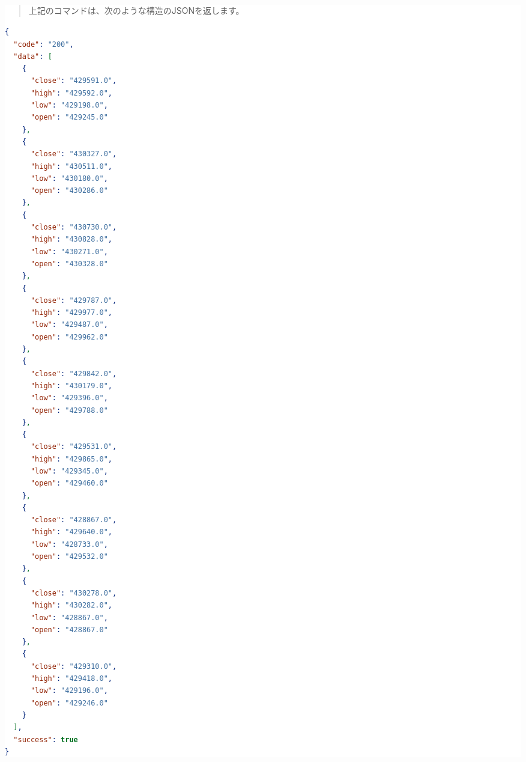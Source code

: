 > 上記のコマンドは、次のような構造のJSONを返します。

```json
{
  "code": "200",
  "data": [
    {
      "close": "429591.0",
      "high": "429592.0",
      "low": "429198.0",
      "open": "429245.0"
    },
    {
      "close": "430327.0",
      "high": "430511.0",
      "low": "430180.0",
      "open": "430286.0"
    },
    {
      "close": "430730.0",
      "high": "430828.0",
      "low": "430271.0",
      "open": "430328.0"
    },
    {
      "close": "429787.0",
      "high": "429977.0",
      "low": "429487.0",
      "open": "429962.0"
    },
    {
      "close": "429842.0",
      "high": "430179.0",
      "low": "429396.0",
      "open": "429788.0"
    },
    {
      "close": "429531.0",
      "high": "429865.0",
      "low": "429345.0",
      "open": "429460.0"
    },
    {
      "close": "428867.0",
      "high": "429640.0",
      "low": "428733.0",
      "open": "429532.0"
    },
    {
      "close": "430278.0",
      "high": "430282.0",
      "low": "428867.0",
      "open": "428867.0"
    },
    {
      "close": "429310.0",
      "high": "429418.0",
      "low": "429196.0",
      "open": "429246.0"
    }
  ],
  "success": true
}

```